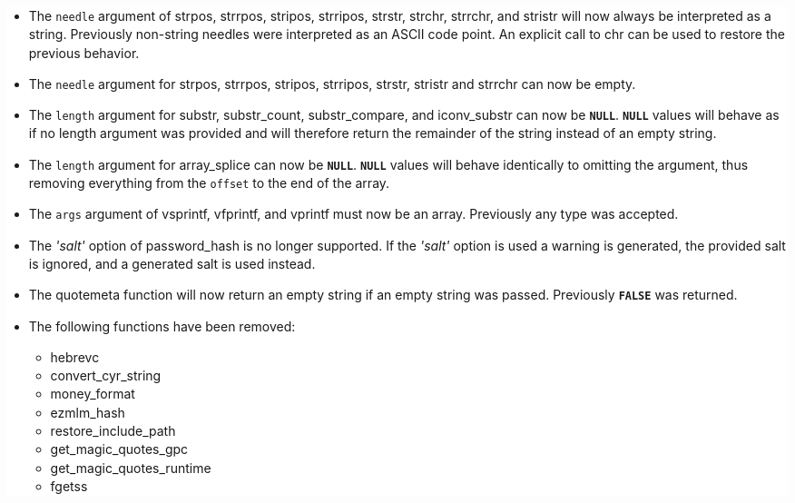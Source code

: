 -   The `needle` argument of <span class="function">strpos</span>, <span
    class="function">strrpos</span>, <span
    class="function">stripos</span>, <span
    class="function">strripos</span>, <span
    class="function">strstr</span>, <span
    class="function">strchr</span>, <span
    class="function">strrchr</span>, and <span
    class="function">stristr</span> will now always be interpreted as a
    string. Previously non-string needles were interpreted as an ASCII
    code point. An explicit call to <span class="function">chr</span>
    can be used to restore the previous behavior.

-   The `needle` argument for <span class="function">strpos</span>,
    <span class="function">strrpos</span>, <span
    class="function">stripos</span>, <span
    class="function">strripos</span>, <span
    class="function">strstr</span>, <span
    class="function">stristr</span> and <span
    class="function">strrchr</span> can now be empty.

-   The `length` argument for <span class="function">substr</span>,
    <span class="function">substr\_count</span>, <span
    class="function">substr\_compare</span>, and <span
    class="function">iconv\_substr</span> can now be **`NULL`**.
    **`NULL`** values will behave as if no length argument was provided
    and will therefore return the remainder of the string instead of an
    empty string.

-   The `length` argument for <span
    class="function">array\_splice</span> can now be **`NULL`**.
    **`NULL`** values will behave identically to omitting the argument,
    thus removing everything from the `offset` to the end of the array.

-   The `args` argument of <span class="function">vsprintf</span>, <span
    class="function">vfprintf</span>, and <span
    class="function">vprintf</span> must now be an array. Previously any
    type was accepted.

-   The *'salt'* option of <span class="function">password\_hash</span>
    is no longer supported. If the *'salt'* option is used a warning is
    generated, the provided salt is ignored, and a generated salt is
    used instead.

-   The <span class="function">quotemeta</span> function will now return
    an empty string if an empty string was passed. Previously
    **`FALSE`** was returned.

-   The following functions have been removed:

    -   <span class="function">hebrevc</span>
    -   <span class="function">convert\_cyr\_string</span>
    -   <span class="function">money\_format</span>
    -   <span class="function">ezmlm\_hash</span>
    -   <span class="function">restore\_include\_path</span>
    -   <span class="function">get\_magic\_quotes\_gpc</span>
    -   <span class="function">get\_magic\_quotes\_runtime</span>
    -   <span class="function">fgetss</span>
